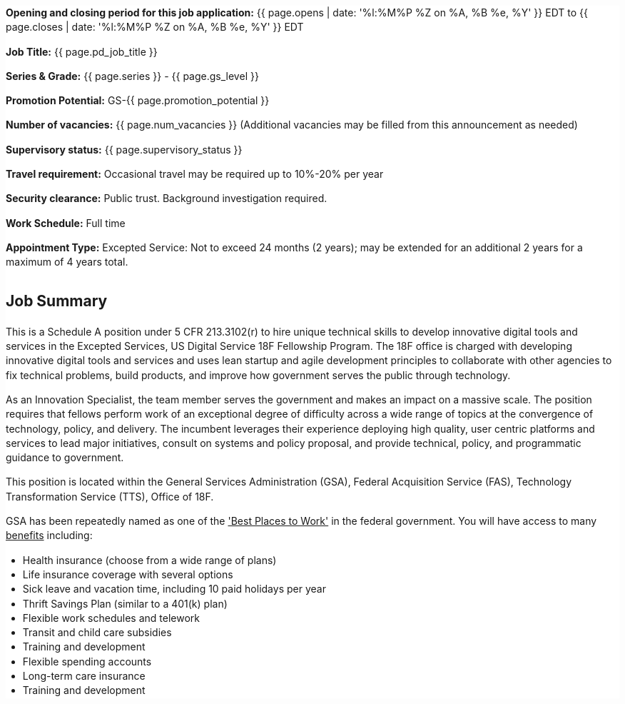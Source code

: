 **Opening and closing period for this job application:**
{{ page.opens | date: '%l:%M%P %Z on %A, %B %e, %Y' }} EDT to {{ page.closes | date: '%l:%M%P %Z on %A, %B %e, %Y' }} EDT

**Job Title:**
{{ page.pd_job_title }}

**Series & Grade:**
{{ page.series }} - {{ page.gs_level }}

**Promotion Potential:**
GS-{{ page.promotion_potential }}

**Number of vacancies:**
{{ page.num_vacancies }} (Additional vacancies may be filled from this announcement as needed)

**Supervisory status:**
{{ page.supervisory_status }}

**Travel requirement:**
Occasional travel may be required up to 10%-20% per year

**Security clearance:**
Public trust. Background investigation required.

**Work Schedule:**
Full time

**Appointment Type:**
Excepted Service: Not to exceed 24 months (2 years); may be extended for an additional 2 years for a maximum of 4 years total.
  
## Job Summary
  
This is a Schedule A position under 5 CFR 213.3102(r) to hire unique technical skills to develop innovative digital tools and services in the Excepted Services, US Digital Service 18F Fellowship Program. The 18F office is charged with developing innovative digital tools and services and uses lean startup and agile development principles to collaborate with other agencies to fix technical problems, build products, and improve how government serves the public through technology.

As an Innovation Specialist, the team member serves the government and makes an impact on a massive scale. The position requires that fellows perform work of an exceptional degree of difficulty across a wide range of topics at the convergence of technology, policy, and delivery. The incumbent leverages their experience deploying high quality, user centric platforms and services to lead major initiatives, consult on systems and policy proposal, and provide technical, policy, and programmatic guidance to government.

This position is located within the General Services Administration (GSA),  Federal Acquisition Service (FAS), Technology Transformation Service (TTS), Office of 18F.

GSA has been repeatedly named as one of the ['Best Places to Work'](http://bestplacestowork.org/BPTW/rankings/overall/mid)  in the federal government.
You will have access to many [benefits](http://www.gsa.gov/portal/category/26702) including:

  - Health insurance (choose from a wide range of plans)
  - Life insurance coverage with several options
  - Sick leave and vacation time, including 10 paid holidays per year
  - Thrift Savings Plan (similar to a 401(k) plan)
  - Flexible work schedules and telework
  - Transit and child care subsidies
  - Training and development
  - Flexible spending accounts
  - Long-term care insurance
  - Training and development
